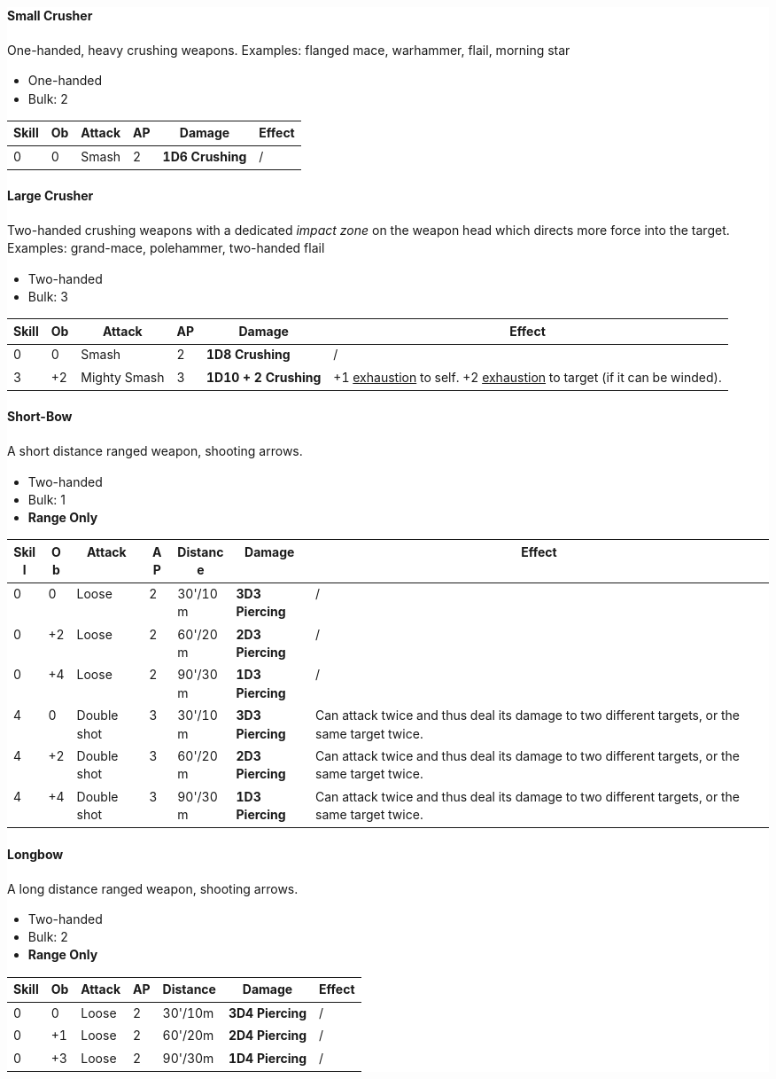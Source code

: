 #### Small Crusher
One-handed, heavy crushing weapons. Examples: flanged mace, warhammer, flail, morning star

* One-handed
* Bulk: 2

| Skill | **Ob** | Attack              | AP | Damage           | Effect |
| ----- | ------ | --------------------| -- | ---------------- | ------ |
| 0     | 0  | Smash                   | 2  | **1D6** **Crushing**  | / |

#### Large Crusher
Two-handed crushing weapons with a dedicated *impact zone* on the weapon head which directs more force into the target. Examples: grand-mace, polehammer, two-handed flail

* Two-handed
* Bulk: 3

| Skill | **Ob** | Attack              | AP | Damage           | Effect |
| ----- | ------ | --------------------| -- | ---------------- | ------ |
| 0     | 0  | Smash                   | 2  | **1D8** **Crushing**  | / |
| 3     | +2 | Mighty Smash            | 3  | **1D10 + 2** **Crushing**  | +1 [exhaustion](#exhaustion) to self. +2 [exhaustion](#exhaustion) to target (if it can be winded). |

#### Short-Bow
A short distance ranged weapon, shooting arrows.

* Two-handed
* Bulk: 1
* **Range Only**

| Skill | **Ob** | Attack              | AP | Distance | Damage           | Effect |
| ----- | ------ | --------------------| -- | -------- | ---------------- | ------ |
| 0     | 0  | Loose                   | 2  | 30'/10m  | **3D3** **Piercing**  | / |
| 0     | +2 | Loose                   | 2  | 60'/20m  | **2D3** **Piercing**  | / |
| 0     | +4 | Loose                   | 2  | 90'/30m  | **1D3** **Piercing**  | / |
| 4     | 0  | Double shot             | 3  | 30'/10m  | **3D3** **Piercing**  | Can attack twice and thus deal its damage to two different targets, or the same target twice. |
| 4     | +2 | Double shot             | 3  | 60'/20m  | **2D3** **Piercing**  | Can attack twice and thus deal its damage to two different targets, or the same target twice. |
| 4     | +4 | Double shot             | 3  | 90'/30m  | **1D3** **Piercing**  | Can attack twice and thus deal its damage to two different targets, or the same target twice. |

#### Longbow
A long distance ranged weapon, shooting arrows.

* Two-handed
* Bulk: 2
* **Range Only**

| Skill | **Ob** | Attack              | AP | Distance | Damage           | Effect |
| ----- | ------ | --------------------| -- | -------- | ---------------- | ------ |
| 0     | 0  | Loose                   | 2  | 30'/10m  | **3D4** **Piercing**  | / |
| 0     | +1 | Loose                   | 2  | 60'/20m  | **2D4** **Piercing**  | / |
| 0     | +3 | Loose                   | 2  | 90'/30m  | **1D4** **Piercing**  | / |
